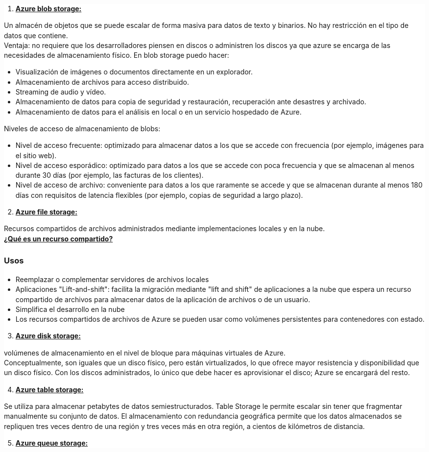 
1. **[Azure blob storage:](https://azure.microsoft.com/en-us/products/storage/blobs/)** 

Un almacén de objetos que se puede escalar de forma masiva para datos de texto y binarios. No hay restricción en el tipo de datos que contiene.  
Ventaja: no requiere que los desarrolladores piensen en discos o administren los discos ya que azure se encarga de las necesidades de almacenamiento físico. 
En blob storage puedo hacer: 
- Visualización de imágenes o documentos directamente en un explorador. 
- Almacenamiento de archivos para acceso distribuido. 
- Streaming de audio y vídeo. 
- Almacenamiento de datos para copia de seguridad y restauración, recuperación ante desastres y archivado. 
- Almacenamiento de datos para el análisis en local o en un servicio hospedado de Azure.  

Niveles de acceso de almacenamiento de blobs: 
 - Nivel de acceso frecuente: optimizado para almacenar datos a los que se accede con frecuencia (por ejemplo, imágenes para el sitio web). 
 - Nivel de acceso esporádico: optimizado para datos a los que se accede con poca frecuencia y que se almacenan al menos durante 30 días (por ejemplo, las facturas de los clientes). 
 - Nivel de acceso de archivo: conveniente para datos a los que raramente se accede y que se almacenan durante al menos 180 días con requisitos de latencia flexibles (por ejemplo, copias de seguridad a largo plazo). 

2. **[Azure file storage:](https://azure.microsoft.com/en-us/products/storage/files/)**

Recursos compartidos de archivos administrados mediante implementaciones locales y en la nube.  
**[¿Qué es un recurso compartido?](https://learn.microsoft.com/es-es/azure/architecture/hybrid/azure-file-share)**
### Usos

- Reemplazar o complementar servidores de archivos locales
- Aplicaciones "Lift-and-shift": facilita la migración mediante "lift and shift" de aplicaciones a la nube que espera un recurso compartido de archivos para almacenar datos de la aplicación de archivos o de un usuario.
- Simplifica el desarrollo en la nube
- Los recursos compartidos de archivos de Azure se pueden usar como volúmenes persistentes para contenedores con estado.

3. **[Azure disk storage:](https://azure.microsoft.com/en-us/products/storage/disks/)**

volúmenes de almacenamiento en el nivel de bloque para máquinas virtuales de Azure.  
Conceptualmente, son iguales que un disco físico, pero están virtualizados, lo que ofrece mayor resistencia y disponibilidad que un disco físico. Con los discos administrados, lo único que debe hacer es aprovisionar el disco; Azure se encargará del resto. 

4. **[Azure table storage:](https://azure.microsoft.com/en-us/products/storage/tables/)**

Se utiliza para almacenar petabytes de datos semiestructurados. Table Storage le permite escalar sin tener que fragmentar manualmente su conjunto de datos.
El almacenamiento con redundancia geográfica permite que los datos almacenados se repliquen tres veces dentro de una región y tres veces más en otra región, a cientos de kilómetros de distancia.


5. **[Azure queue storage:](https://azure.microsoft.com/es-es/products/storage/queues/)**

